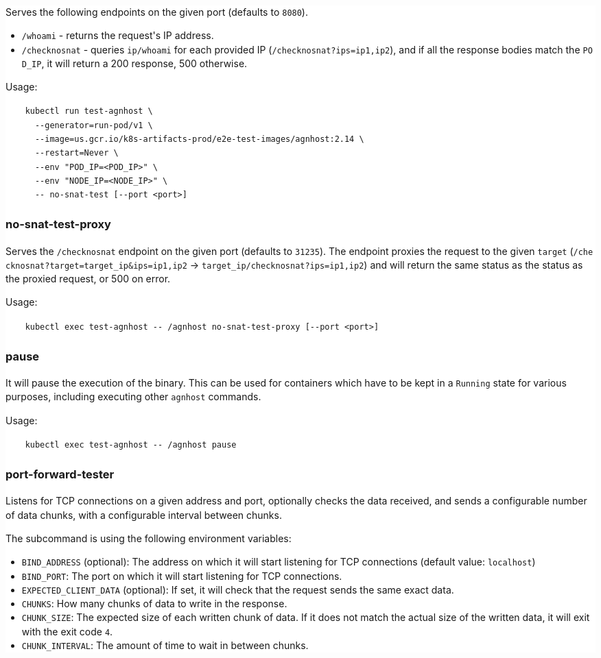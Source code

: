 Serves the following endpoints on the given port (defaults to `8080`).

- `/whoami` - returns the request's IP address.
- `/checknosnat` - queries  `ip/whoami` for each provided IP (`/checknosnat?ips=ip1,ip2`),
  and if all the response bodies match the `POD_IP`, it will return a 200 response, 500 otherwise.

Usage:

```console
    kubectl run test-agnhost \
      --generator=run-pod/v1 \
      --image=us.gcr.io/k8s-artifacts-prod/e2e-test-images/agnhost:2.14 \
      --restart=Never \
      --env "POD_IP=<POD_IP>" \
      --env "NODE_IP=<NODE_IP>" \
      -- no-snat-test [--port <port>]
```


### no-snat-test-proxy

Serves the `/checknosnat` endpoint on the given port (defaults to `31235`). The endpoint
proxies the request to the given `target` (`/checknosnat?target=target_ip&ips=ip1,ip2`
-> `target_ip/checknosnat?ips=ip1,ip2`) and will return the same status as the status
as the proxied request, or 500 on error.


Usage:

```console
    kubectl exec test-agnhost -- /agnhost no-snat-test-proxy [--port <port>]
```


### pause

It will pause the execution of the binary. This can be used for containers
which have to be kept in a `Running` state for various purposes, including
executing other `agnhost` commands.

Usage:

```console
    kubectl exec test-agnhost -- /agnhost pause
```


### port-forward-tester

Listens for TCP connections on a given address and port, optionally checks the data received,
and sends a configurable number of data chunks, with a configurable interval between chunks.

The subcommand is using the following environment variables:

- `BIND_ADDRESS` (optional): The address on which it will start listening for TCP connections (default value: `localhost`)
- `BIND_PORT`: The port on which it will start listening for TCP connections.
- `EXPECTED_CLIENT_DATA` (optional): If set, it will check that the request sends the same exact data.
- `CHUNKS`: How many chunks of data to write in the response.
- `CHUNK_SIZE`: The expected size of each written chunk of data. If it does not match the actual size of the written data, it will exit with the exit code `4`.
- `CHUNK_INTERVAL`: The amount of time to wait in between chunks.

